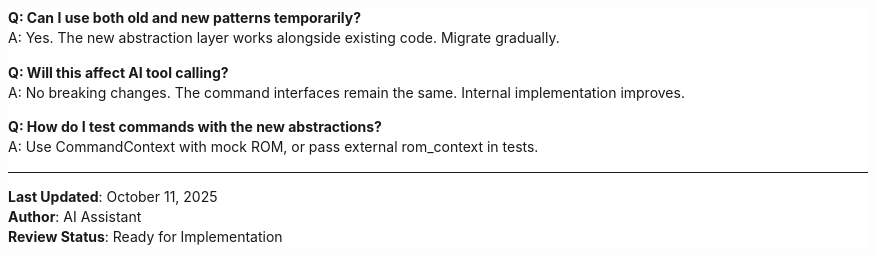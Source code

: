 **Q: Can I use both old and new patterns temporarily?**  
A: Yes. The new abstraction layer works alongside existing code. Migrate gradually.

**Q: Will this affect AI tool calling?**  
A: No breaking changes. The command interfaces remain the same. Internal implementation improves.

**Q: How do I test commands with the new abstractions?**  
A: Use CommandContext with mock ROM, or pass external rom_context in tests.

---

**Last Updated**: October 11, 2025  
**Author**: AI Assistant  
**Review Status**: Ready for Implementation

